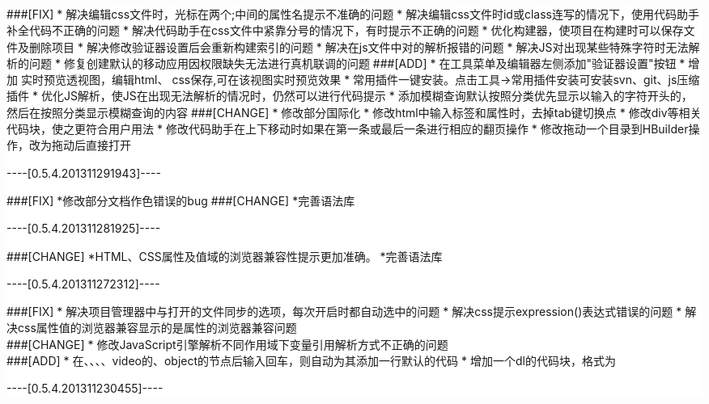 ###[FIX] 
	* 解决编辑css文件时，光标在两个;中间的属性名提示不准确的问题
	* 解决编辑css文件时id或class连写的情况下，使用代码助手补全代码不正确的问题
	* 解决代码助手在css文件中紧靠分号的情况下，有时提示不正确的问题
	* 优化构建器，使项目在构建时可以保存文件及删除项目
	* 解决修改验证器设置后会重新构建索引的问题
	* 解决在js文件中对<!-- -->的解析报错的问题
	* 解决JS对出现某些特殊字符时无法解析的问题
	* 修复创建默认的移动应用因权限缺失无法进行真机联调的问题
###[ADD]
	* 在工具菜单及编辑器左侧添加"验证器设置"按钮
	* 增加 实时预览透视图，编辑html、 css保存,可在该视图实时预览效果
	* 常用插件一键安装。点击工具->常用插件安装可安装svn、git、js压缩插件
	* 优化JS解析，使JS在出现无法解析的情况时，仍然可以进行代码提示
	* 添加模糊查询默认按照分类优先显示以输入的字符开头的，然后在按照分类显示模糊查询的内容
###[CHANGE]
	* 修改部分国际化
	* 修改html中输入标签和属性时，去掉tab键切换点
	* 修改div等相关代码块，使之更符合用户用法
	* 修改代码助手在上下移动时如果在第一条或最后一条进行相应的翻页操作
	* 修改拖动一个目录到HBuilder操作，改为拖动后直接打开


----[0.5.4.201311291943]----

###[FIX]
	 *修改部分文档作色错误的bug
###[CHANGE]
	 *完善语法库


----[0.5.4.201311281925]----

###[CHANGE]
     *HTML、CSS属性及值域的浏览器兼容性提示更加准确。
     *完善语法库


----[0.5.4.201311272312]----

###[FIX]
     * 解决项目管理器中与打开的文件同步的选项，每次开启时都自动选中的问题
	 * 解决css提示expression()表达式错误的问题
	 * 解决css属性值的浏览器兼容显示的是属性的浏览器兼容问题   
###[CHANGE]
     * 修改JavaScript引擎解析不同作用域下变量引用解析方式不正确的问题  
###[ADD]
     * 在</option>、</td>、</li>、</dd>、video的</source>、object的</param>节点后输入回车，则自动为其添加一行默认的代码
     * 增加一个dl的代码块，格式为
	     <dl>
			<dt></dt>
			<dd></dd>
		 </dl>		         


----[0.5.4.201311230455]----

